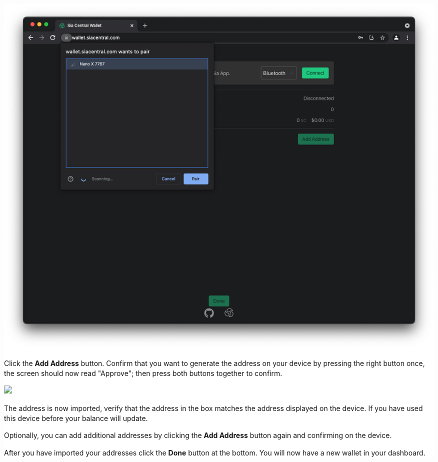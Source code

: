 ![](../../../.gitbook/assets/lite-wallet-import-pair.png)

Click the **Add Address** button. Confirm that you want to generate the address on your device by pressing the right button once, the screen should now read "Approve"; then press both buttons together to confirm.

![](../../../.gitbook/assets/nanox-generate-address.png)

The address is now imported, verify that the address in the box matches the address displayed on the device. If you have used this device before your balance will update.

Optionally, you can add additional addresses by clicking the **Add Address** button again and confirming on the device.

After you have imported your addresses click the **Done** button at the bottom. You will now have a new wallet in your dashboard.
